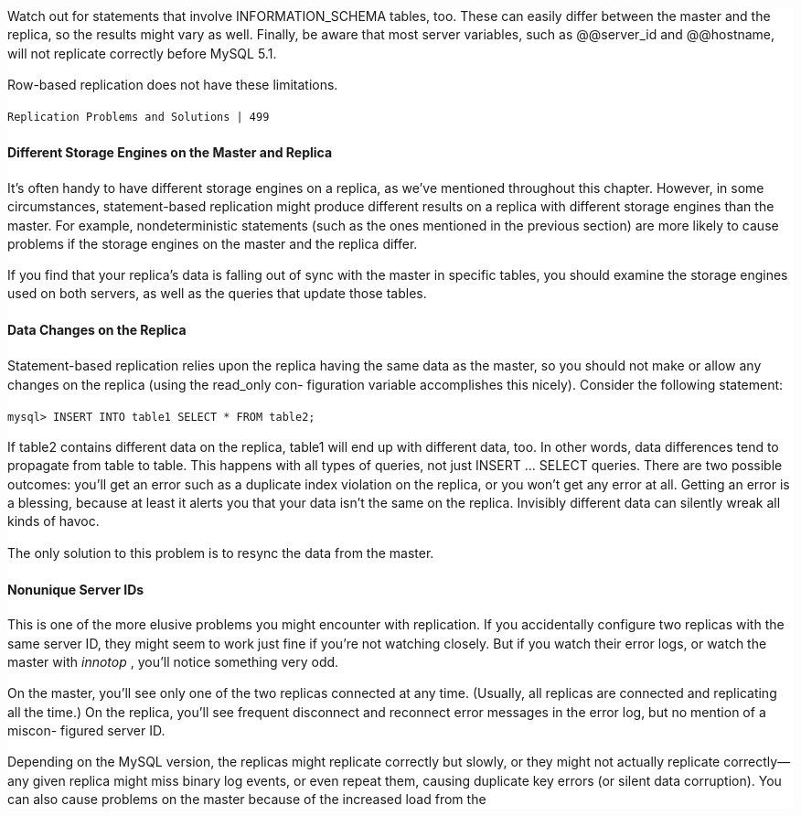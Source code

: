 Watch out for statements that involve INFORMATION_SCHEMA tables, too. These can easily
differ between the master and the replica, so the results might vary as well. Finally, be
aware that most server variables, such as @@server_id and @@hostname, will not replicate
correctly before MySQL 5.1.

Row-based replication does not have these limitations.

```
Replication Problems and Solutions | 499
```

#### Different Storage Engines on the Master and Replica

It’s often handy to have different storage engines on a replica, as we’ve mentioned
throughout this chapter. However, in some circumstances, statement-based replication
might produce different results on a replica with different storage engines than the
master. For example, nondeterministic statements (such as the ones mentioned in the
previous section) are more likely to cause problems if the storage engines on the master
and the replica differ.

If you find that your replica’s data is falling out of sync with the master in specific tables,
you should examine the storage engines used on both servers, as well as the queries
that update those tables.

#### Data Changes on the Replica

Statement-based replication relies upon the replica having the same data as the master,
so you should not make or allow any changes on the replica (using the read_only con-
figuration variable accomplishes this nicely). Consider the following statement:

```
mysql> INSERT INTO table1 SELECT * FROM table2;
```
If table2 contains different data on the replica, table1 will end up with different data,
too. In other words, data differences tend to propagate from table to table. This happens
with all types of queries, not just INSERT ... SELECT queries. There are two possible
outcomes: you’ll get an error such as a duplicate index violation on the replica, or you
won’t get any error at all. Getting an error is a blessing, because at least it alerts you
that your data isn’t the same on the replica. Invisibly different data can silently wreak
all kinds of havoc.

The only solution to this problem is to resync the data from the master.

#### Nonunique Server IDs

This is one of the more elusive problems you might encounter with replication. If you
accidentally configure two replicas with the same server ID, they might seem to work
just fine if you’re not watching closely. But if you watch their error logs, or watch the
master with _innotop_ , you’ll notice something very odd.

On the master, you’ll see only one of the two replicas connected at any time. (Usually,
all replicas are connected and replicating all the time.) On the replica, you’ll see frequent
disconnect and reconnect error messages in the error log, but no mention of a miscon-
figured server ID.

Depending on the MySQL version, the replicas might replicate correctly but slowly, or
they might not actually replicate correctly—any given replica might miss binary log
events, or even repeat them, causing duplicate key errors (or silent data corruption).
You can also cause problems on the master because of the increased load from the
